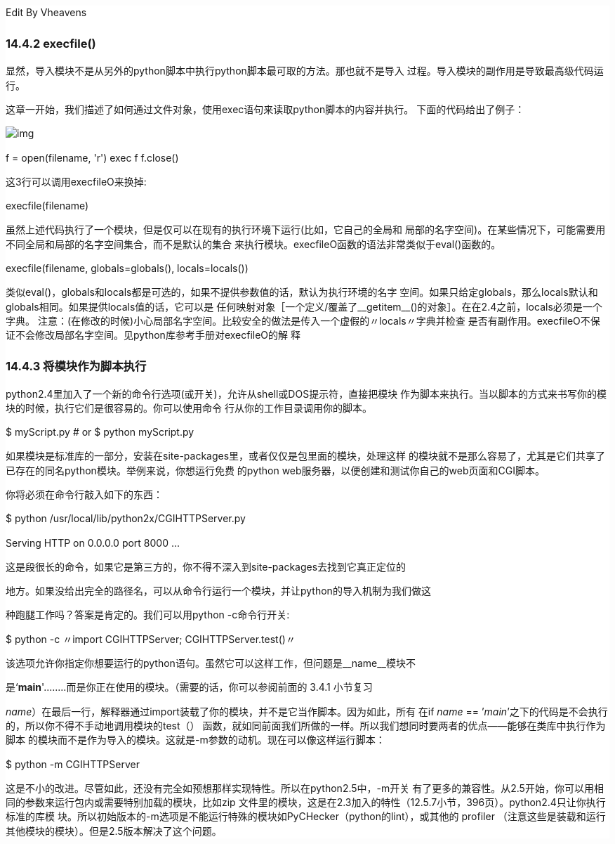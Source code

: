 Edit By Vheavens

### 14.4.2 execfile()

显然，导入模块不是从另外的python脚本中执行python脚本最可取的方法。那也就不是导入 过程。导入模块的副作用是导致最高级代码运行。

这章一开始，我们描述了如何通过文件对象，使用exec语句来读取python脚本的内容并执行。 下面的代码给出了例子：

![img](07Python38c3160b-2042.jpg)



f = open(filename, 'r') exec f f.close()

这3行可以调用execfileO来换掉:

execfile(filename)

虽然上述代码执行了一个模块，但是仅可以在现有的执行环境下运行(比如，它自己的全局和 局部的名字空间)。在某些情况下，可能需要用不同全局和局部的名字空间集合，而不是默认的集合 来执行模块。execfileO函数的语法非常类似于eval()函数的。

execfile(filename, globals=globals(), locals=locals())

类似eval()，globals和locals都是可选的，如果不提供参数值的话，默认为执行环境的名字 空间。如果只给定globals，那么locals默认和globals相同。如果提供locals值的话，它可以是 任何映射对象［一个定义/覆盖了__getitem__()的对象］。在在2.4之前，locals必须是一个字典。 注意：(在修改的时候)小心局部名字空间。比较安全的做法是传入一个虚假的〃locals〃字典并检查 是否有副作用。execfileO不保证不会修改局部名字空间。见python库参考手册对execfileO的解 释

### 14.4.3 将模块作为脚本执行

python2.4里加入了一个新的命令行选项(或开关)，允许从shell或DOS提示符，直接把模块 作为脚本来执行。当以脚本的方式来书写你的模块的时候，执行它们是很容易的。你可以使用命令 行从你的工作目录调用你的脚本。

$ myScript.py # or $ python myScript.py

如果模块是标准库的一部分，安装在site-packages里，或者仅仅是包里面的模块，处理这样 的模块就不是那么容易了，尤其是它们共享了已存在的同名python模块。举例来说，你想运行免费 的python web服务器，以便创建和测试你自己的web页面和CGI脚本。

你将必须在命令行敲入如下的东西：

$ python /usr/local/lib/python2x/CGIHTTPServer.py

Serving HTTP on 0.0.0.0 port 8000 ...

这是段很长的命令，如果它是第三方的，你不得不深入到site-packages去找到它真正定位的

地方。如果没给出完全的路径名，可以从命令行运行一个模块，并让python的导入机制为我们做这

种跑腿工作吗？答案是肯定的。我们可以用python -c命令行开关:



$ python -c 〃import CGIHTTPServer; CGIHTTPServer.test()〃

该选项允许你指定你想要运行的python语句。虽然它可以这样工作，但问题是__name__模块不

是‘__main__'........而是你正在使用的模块。（需要的话，你可以参阅前面的 3.4.1 小节复习

_name_）在最后一行，解释器通过import装载了你的模块，并不是它当作脚本。因为如此，所有 在if _name_ == ’_main_’之下的代码是不会执行的，所以你不得不手动地调用模块的test（） 函数，就如同前面我们所做的一样。所以我们想同时要两者的优点——能够在类库中执行作为脚本 的模块而不是作为导入的模块。这就是-m参数的动机。现在可以像这样运行脚本：

$ python -m CGIHTTPServer

这是不小的改进。尽管如此，还没有完全如预想那样实现特性。所以在python2.5中，-m开关 有了更多的兼容性。从2.5开始，你可以用相同的参数来运行包内或需要特别加载的模块，比如zip 文件里的模块，这是在2.3加入的特性（12.5.7小节，396页）。python2.4只让你执行标准的库模 块。所以初始版本的-m选项是不能运行特殊的模块如PyCHecker（python的lint），或其他的 profiler （注意这些是装载和运行其他模块的模块）。但是2.5版本解决了这个问题。
